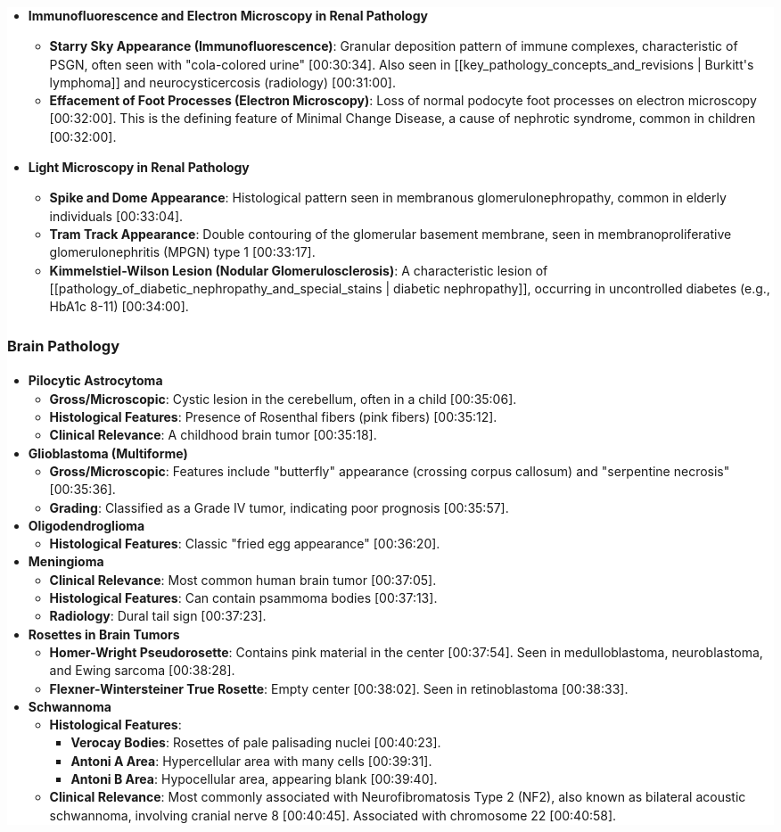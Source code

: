 *   **Immunofluorescence and Electron Microscopy in Renal Pathology**
    *   **Starry Sky Appearance (Immunofluorescence)**: Granular deposition pattern of immune complexes, characteristic of PSGN, often seen with "cola-colored urine" <a class="yt-timestamp" data-t="00:30:34">[00:30:34]</a>. Also seen in [[key_pathology_concepts_and_revisions | Burkitt's lymphoma]] and neurocysticercosis (radiology) <a class="yt-timestamp" data-t="00:31:00">[00:31:00]</a>.
    *   **Effacement of Foot Processes (Electron Microscopy)**: Loss of normal podocyte foot processes on electron microscopy <a class="yt-timestamp" data-t="00:32:00">[00:32:00]</a>. This is the defining feature of Minimal Change Disease, a cause of nephrotic syndrome, common in children <a class="yt-timestamp" data-t="00:32:00">[00:32:00]</a>.

*   **Light Microscopy in Renal Pathology**
    *   **Spike and Dome Appearance**: Histological pattern seen in membranous glomerulonephropathy, common in elderly individuals <a class="yt-timestamp" data-t="00:33:04">[00:33:04]</a>.
    *   **Tram Track Appearance**: Double contouring of the glomerular basement membrane, seen in membranoproliferative glomerulonephritis (MPGN) type 1 <a class="yt-timestamp" data-t="00:33:17">[00:33:17]</a>.
    *   **Kimmelstiel-Wilson Lesion (Nodular Glomerulosclerosis)**: A characteristic lesion of [[pathology_of_diabetic_nephropathy_and_special_stains | diabetic nephropathy]], occurring in uncontrolled diabetes (e.g., HbA1c 8-11) <a class="yt-timestamp" data-t="00:34:00">[00:34:00]</a>.

### Brain Pathology

*   **Pilocytic Astrocytoma**
    *   **Gross/Microscopic**: Cystic lesion in the cerebellum, often in a child <a class="yt-timestamp" data-t="00:35:06">[00:35:06]</a>.
    *   **Histological Features**: Presence of Rosenthal fibers (pink fibers) <a class="yt-timestamp" data-t="00:35:12">[00:35:12]</a>.
    *   **Clinical Relevance**: A childhood brain tumor <a class="yt-timestamp" data-t="00:35:18">[00:35:18]</a>.
*   **Glioblastoma (Multiforme)**
    *   **Gross/Microscopic**: Features include "butterfly" appearance (crossing corpus callosum) and "serpentine necrosis" <a class="yt-timestamp" data-t="00:35:36">[00:35:36]</a>.
    *   **Grading**: Classified as a Grade IV tumor, indicating poor prognosis <a class="yt-timestamp" data-t="00:35:57">[00:35:57]</a>.
*   **Oligodendroglioma**
    *   **Histological Features**: Classic "fried egg appearance" <a class="yt-timestamp" data-t="00:36:20">[00:36:20]</a>.
*   **Meningioma**
    *   **Clinical Relevance**: Most common human brain tumor <a class="yt-timestamp" data-t="00:37:05">[00:37:05]</a>.
    *   **Histological Features**: Can contain psammoma bodies <a class="yt-timestamp" data-t="00:37:13">[00:37:13]</a>.
    *   **Radiology**: Dural tail sign <a class="yt-timestamp" data-t="00:37:23">[00:37:23]</a>.
*   **Rosettes in Brain Tumors**
    *   **Homer-Wright Pseudorosette**: Contains pink material in the center <a class="yt-timestamp" data-t="00:37:54">[00:37:54]</a>. Seen in medulloblastoma, neuroblastoma, and Ewing sarcoma <a class="yt-timestamp" data-t="00:38:28">[00:38:28]</a>.
    *   **Flexner-Wintersteiner True Rosette**: Empty center <a class="yt-timestamp" data-t="00:38:02">[00:38:02]</a>. Seen in retinoblastoma <a class="yt-timestamp" data-t="00:38:33">[00:38:33]</a>.
*   **Schwannoma**
    *   **Histological Features**:
        *   **Verocay Bodies**: Rosettes of pale palisading nuclei <a class="yt-timestamp" data-t="00:40:23">[00:40:23]</a>.
        *   **Antoni A Area**: Hypercellular area with many cells <a class="yt-timestamp" data-t="00:39:31">[00:39:31]</a>.
        *   **Antoni B Area**: Hypocellular area, appearing blank <a class="yt-timestamp" data-t="00:39:40">[00:39:40]</a>.
    *   **Clinical Relevance**: Most commonly associated with Neurofibromatosis Type 2 (NF2), also known as bilateral acoustic schwannoma, involving cranial nerve 8 <a class="yt-timestamp" data-t="00:40:45">[00:40:45]</a>. Associated with chromosome 22 <a class="yt-timestamp" data-t="00:40:58">[00:40:58]</a>.
